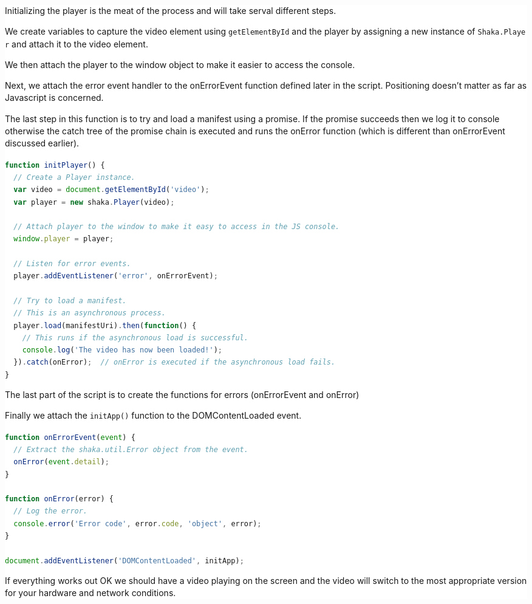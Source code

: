 Initializing the player is the meat of the process and will take serval different steps.

We create variables to capture the video element using `getElementById` and the player by assigning a new instance of `Shaka.Player` and attach it to the video element.

We then attach the player to the window object to make it easier to access the console.

Next, we attach the error event handler to the onErrorEvent function defined later in the script. Positioning doesn’t matter as far as Javascript is concerned.

The last step in this function is to try and load a manifest using a promise. If the promise succeeds then we log it to console otherwise the catch tree of the promise chain is executed and runs the onError function (which is different than onErrorEvent discussed earlier).

```javascript
function initPlayer() {
  // Create a Player instance.
  var video = document.getElementById('video');
  var player = new shaka.Player(video);

  // Attach player to the window to make it easy to access in the JS console.
  window.player = player;

  // Listen for error events.
  player.addEventListener('error', onErrorEvent);

  // Try to load a manifest.
  // This is an asynchronous process.
  player.load(manifestUri).then(function() {
    // This runs if the asynchronous load is successful.
    console.log('The video has now been loaded!');
  }).catch(onError);  // onError is executed if the asynchronous load fails.
}
```

The last part of the script is to create the functions for errors (onErrorEvent and onError)

Finally we attach the `initApp()` function to the DOMContentLoaded event.

```javascript
function onErrorEvent(event) {
  // Extract the shaka.util.Error object from the event.
  onError(event.detail);
}

function onError(error) {
  // Log the error.
  console.error('Error code', error.code, 'object', error);
}

document.addEventListener('DOMContentLoaded', initApp);
```

If everything works out OK we should have a video playing on the screen and the video will switch to the most appropriate version for your hardware and network conditions.
